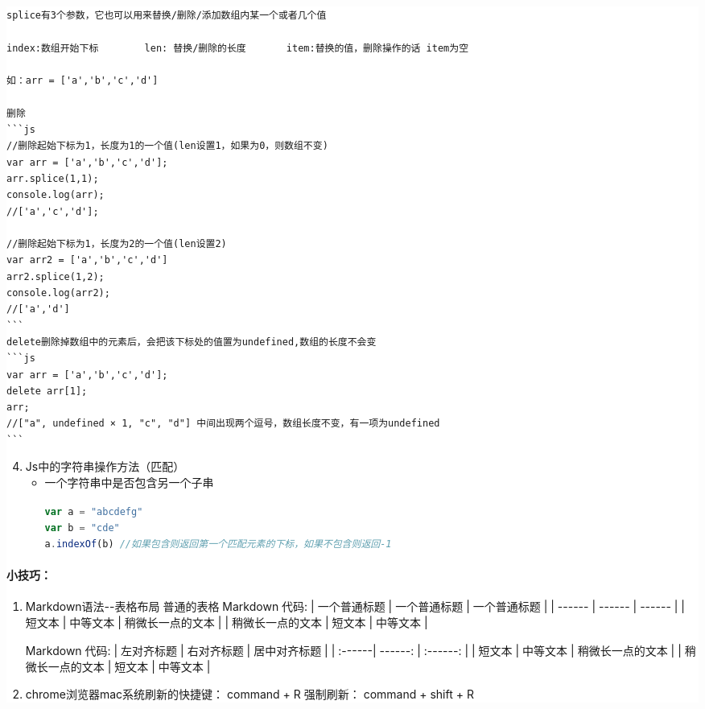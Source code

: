     splice有3个参数，它也可以用来替换/删除/添加数组内某一个或者几个值

    index:数组开始下标        len: 替换/删除的长度       item:替换的值，删除操作的话 item为空

    如：arr = ['a','b','c','d']

    删除
    ```js
    //删除起始下标为1，长度为1的一个值(len设置1，如果为0，则数组不变)
    var arr = ['a','b','c','d'];
    arr.splice(1,1);
    console.log(arr);
    //['a','c','d']; 

    //删除起始下标为1，长度为2的一个值(len设置2)
    var arr2 = ['a','b','c','d']
    arr2.splice(1,2);
    console.log(arr2); 
    //['a','d']
    ```
    delete删除掉数组中的元素后，会把该下标处的值置为undefined,数组的长度不会变
    ```js
    var arr = ['a','b','c','d'];
    delete arr[1];
    arr;  
    //["a", undefined × 1, "c", "d"] 中间出现两个逗号，数组长度不变，有一项为undefined
    ```
4. Js中的字符串操作方法（匹配）
   * 一个字符串中是否包含另一个子串
        ```js
        var a = "abcdefg"
        var b = "cde"
        a.indexOf(b) //如果包含则返回第一个匹配元素的下标，如果不包含则返回-1
        ```

#### 小技巧：
1. Markdown语法--表格布局
    普通的表格
    Markdown 代码:
    | 一个普通标题 | 一个普通标题 | 一个普通标题 |
    | ------ | ------ | ------ |
    | 短文本 | 中等文本 | 稍微长一点的文本 |
    | 稍微长一点的文本 | 短文本 | 中等文本 |

    Markdown 代码:
    | 左对齐标题 | 右对齐标题 | 居中对齐标题 |
    | :------| ------: | :------: |
    | 短文本 | 中等文本 | 稍微长一点的文本 |
    | 稍微长一点的文本 | 短文本 | 中等文本 |
2. chrome浏览器mac系统刷新的快捷键： command + R 强制刷新： command + shift + R
